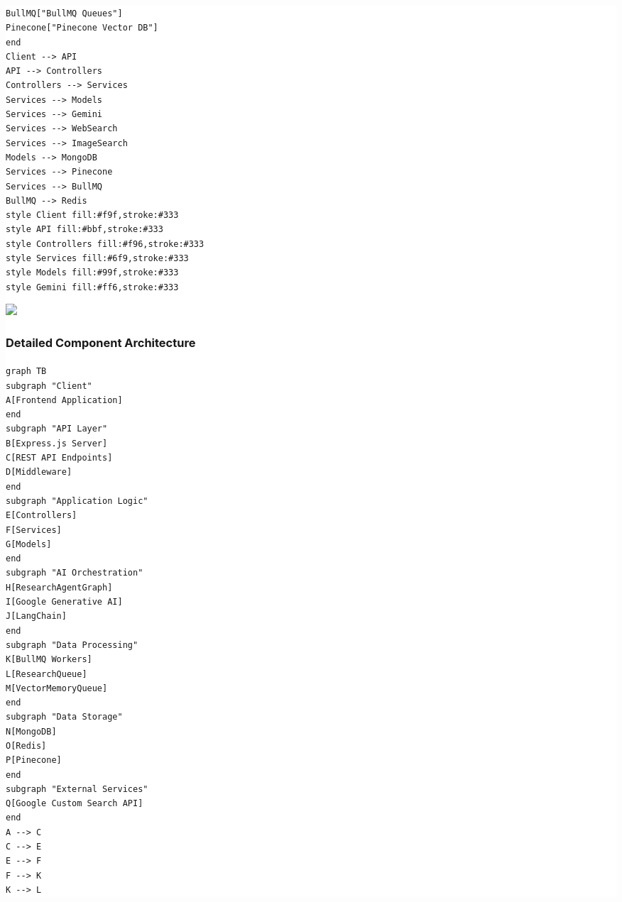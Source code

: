 ```mermaid
BullMQ["BullMQ Queues"]
Pinecone["Pinecone Vector DB"]
end
Client --> API
API --> Controllers
Controllers --> Services
Services --> Models
Services --> Gemini
Services --> WebSearch
Services --> ImageSearch
Models --> MongoDB
Services --> Pinecone
Services --> BullMQ
BullMQ --> Redis
style Client fill:#f9f,stroke:#333
style API fill:#bbf,stroke:#333
style Controllers fill:#f96,stroke:#333
style Services fill:#6f9,stroke:#333
style Models fill:#99f,stroke:#333
style Gemini fill:#ff6,stroke:#333
```

<image src='1.svg'/>

### Detailed Component Architecture

```mermaid
graph TB
subgraph "Client"
A[Frontend Application]
end
subgraph "API Layer"
B[Express.js Server]
C[REST API Endpoints]
D[Middleware]
end
subgraph "Application Logic"
E[Controllers]
F[Services]
G[Models]
end
subgraph "AI Orchestration"
H[ResearchAgentGraph]
I[Google Generative AI]
J[LangChain]
end
subgraph "Data Processing"
K[BullMQ Workers]
L[ResearchQueue]
M[VectorMemoryQueue]
end
subgraph "Data Storage"
N[MongoDB]
O[Redis]
P[Pinecone]
end
subgraph "External Services"
Q[Google Custom Search API]
end
A --> C
C --> E
E --> F
F --> K
K --> L
```